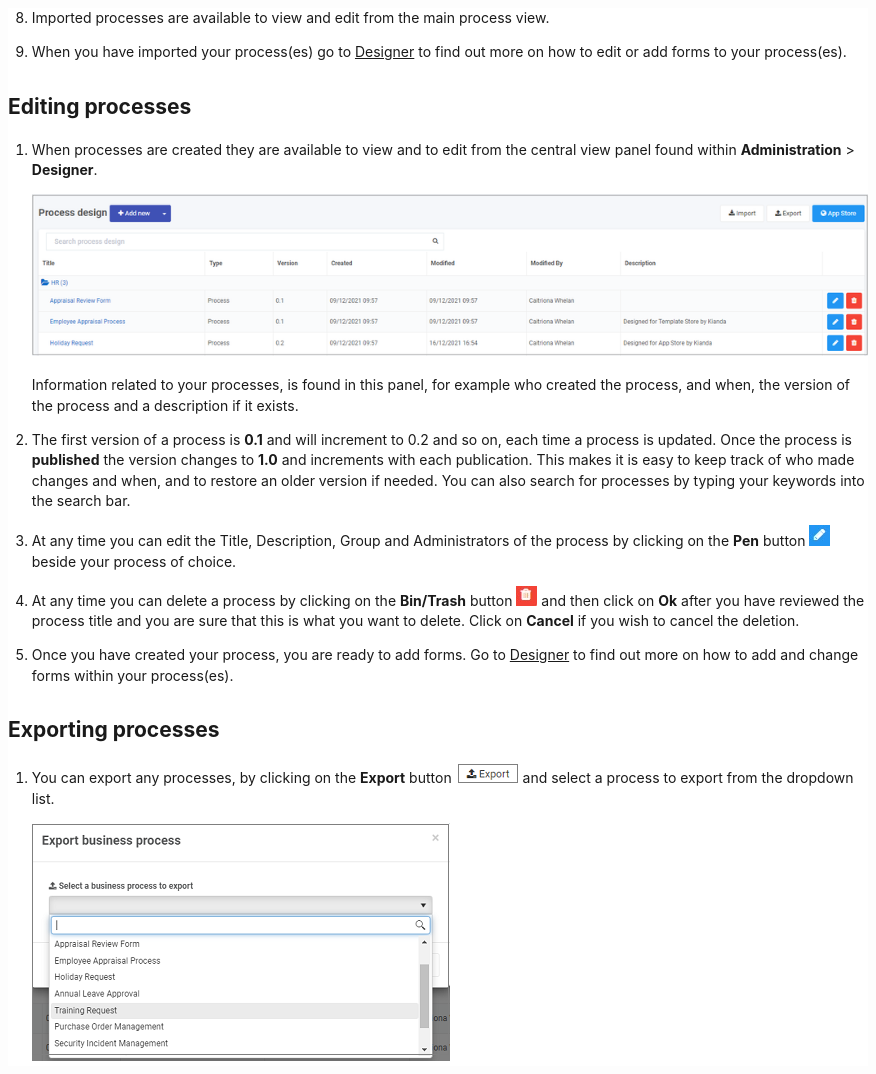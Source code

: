 8. Imported processes are available to view and edit from the main process view.

8. When you have imported your process(es) go to [Designer](platform/form_designer2.md) to find out more on how to edit or add forms to your process(es).




## Editing processes

1. When processes are created they are available to view and to edit from the central view panel found within **Administration** > **Designer**.

   ![Process created](images/firstprocess_resized.png)

   Information related to your processes, is found in this panel, for example who created the process, and when, the version of the process and a description if it exists. 

2. The first version of a process is **0.1** and will increment to 0.2 and so on, each time a process is updated. Once the process is **published** the version changes to **1.0** and increments with each publication. This makes it is easy to keep track of who made changes and when, and to restore an older version if needed. You can also search for processes by typing your keywords into the search bar.

3. At any time you can edit the Title, Description, Group and Administrators of the process by clicking on the **Pen** button ![Pen icon](images/penicon.png) beside your process of choice.

4. At any time you can delete a process by clicking on the **Bin/Trash** button ![Bin icon](images/binicon.png) and then click on **Ok** after you have reviewed the process title and you are sure that this is what you want to delete. Click on **Cancel** if you wish to cancel the deletion.

4. Once you have created your process, you are ready to add forms. Go to [Designer](platform/form_designer2.md) to find out more on how to add and change forms within your process(es).



## Exporting processes

1. You can export any processes, by clicking on the **Export** button ![Export Process](images/export_frame.png) and select a process to export from the dropdown list.

   ![Export processes](images/exportprocesses_frame.png)

